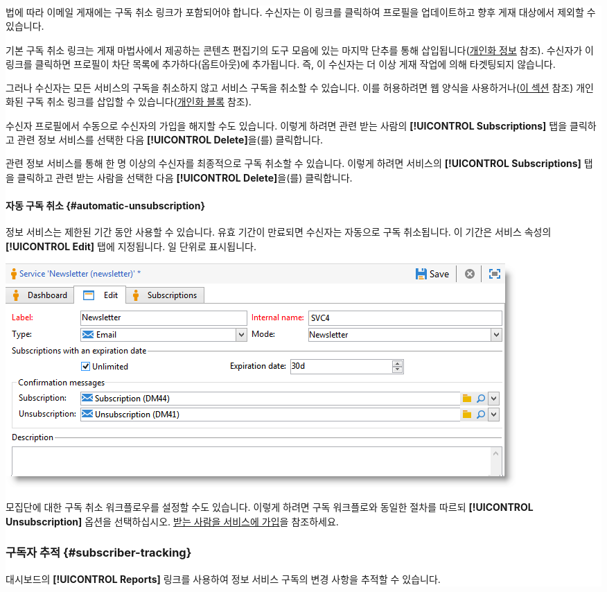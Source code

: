 법에 따라 이메일 게재에는 구독 취소 링크가 포함되어야 합니다. 수신자는 이 링크를 클릭하여 프로필을 업데이트하고 향후 게재 대상에서 제외할 수 있습니다.

기본 구독 취소 링크는 게재 마법사에서 제공하는 콘텐츠 편집기의 도구 모음에 있는 마지막 단추를 통해 삽입됩니다([개인화 정보](about-personalization.md) 참조). 수신자가 이 링크를 클릭하면 프로필이 차단 목록에 추가하다(옵트아웃)에 추가됩니다. 즉, 이 수신자는 더 이상 게재 작업에 의해 타겟팅되지 않습니다.

그러나 수신자는 모든 서비스의 구독을 취소하지 않고 서비스 구독을 취소할 수 있습니다. 이를 허용하려면 웹 양식을 사용하거나([이 섹션](../../web/using/adding-fields-to-a-web-form.md#subscription-checkboxes) 참조) 개인화된 구독 취소 링크를 삽입할 수 있습니다([개인화 블록](personalization-blocks.md) 참조).

수신자 프로필에서 수동으로 수신자의 가입을 해지할 수도 있습니다. 이렇게 하려면 관련 받는 사람의 **[!UICONTROL Subscriptions]** 탭을 클릭하고 관련 정보 서비스를 선택한 다음 **[!UICONTROL Delete]**&#x200B;을(를) 클릭합니다.

관련 정보 서비스를 통해 한 명 이상의 수신자를 최종적으로 구독 취소할 수 있습니다. 이렇게 하려면 서비스의 **[!UICONTROL Subscriptions]** 탭을 클릭하고 관련 받는 사람을 선택한 다음 **[!UICONTROL Delete]**&#x200B;을(를) 클릭합니다.

#### 자동 구독 취소 {#automatic-unsubscription}

정보 서비스는 제한된 기간 동안 사용할 수 있습니다. 유효 기간이 만료되면 수신자는 자동으로 구독 취소됩니다. 이 기간은 서비스 속성의 **[!UICONTROL Edit]** 탭에 지정됩니다. 일 단위로 표시됩니다.

![](assets/s_ncs_user_services_delay.png)

모집단에 대한 구독 취소 워크플로우를 설정할 수도 있습니다. 이렇게 하려면 구독 워크플로와 동일한 절차를 따르되 **[!UICONTROL Unsubscription]** 옵션을 선택하십시오. [받는 사람을 서비스에 가입](#subscribing-a-recipient-to-a-service)을 참조하세요.

### 구독자 추적 {#subscriber-tracking}

대시보드의 **[!UICONTROL Reports]** 링크를 사용하여 정보 서비스 구독의 변경 사항을 추적할 수 있습니다.
